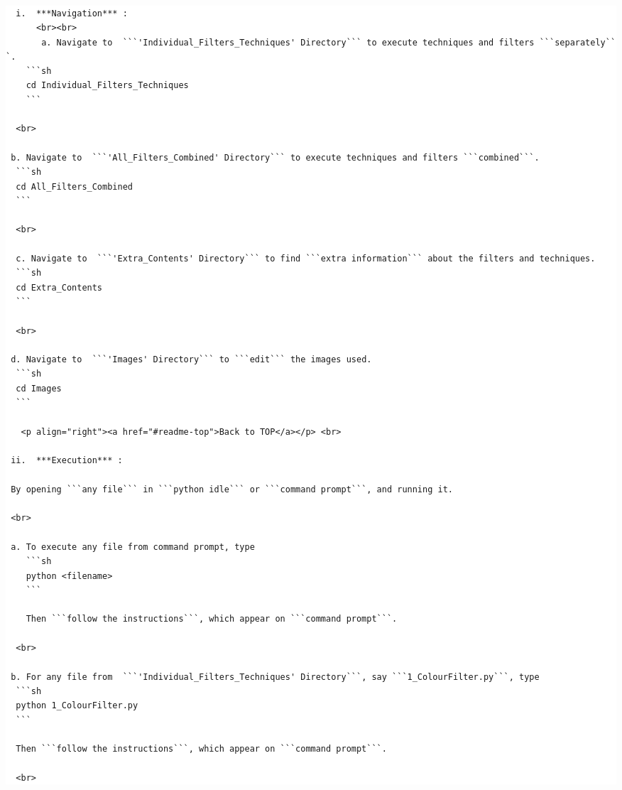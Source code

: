      
      i.  ***Navigation*** :
          <br><br>
           a. Navigate to  ```'Individual_Filters_Techniques' Directory``` to execute techniques and filters ```separately```.
        ```sh
        cd Individual_Filters_Techniques
        ```
      
      <br>

     b. Navigate to  ```'All_Filters_Combined' Directory``` to execute techniques and filters ```combined```.
      ```sh
      cd All_Filters_Combined
      ```
      
      <br>
      
      c. Navigate to  ```'Extra_Contents' Directory``` to find ```extra information``` about the filters and techniques.
      ```sh
      cd Extra_Contents
      ```
      
      <br>
           
     d. Navigate to  ```'Images' Directory``` to ```edit``` the images used.
      ```sh
      cd Images
      ```
      
       <p align="right"><a href="#readme-top">Back to TOP</a></p> <br>
      
     ii.  ***Execution*** :

     By opening ```any file``` in ```python idle``` or ```command prompt```, and running it.
     
     <br>
     
     a. To execute any file from command prompt, type
        ```sh
        python <filename>
        ```

        Then ```follow the instructions```, which appear on ```command prompt```.
      
      <br>

     b. For any file from  ```'Individual_Filters_Techniques' Directory```, say ```1_ColourFilter.py```, type
      ```sh
      python 1_ColourFilter.py
      ```

      Then ```follow the instructions```, which appear on ```command prompt```.
      
      <br>
      